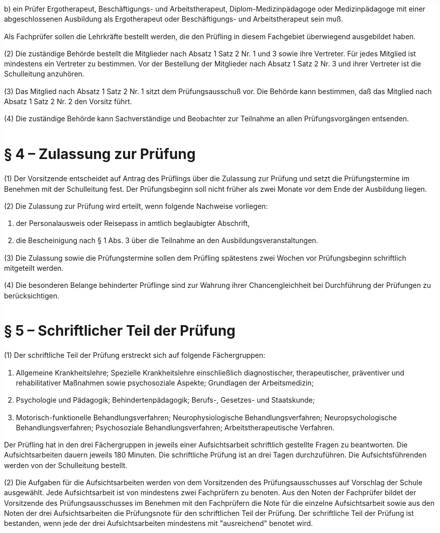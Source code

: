 b) ein Prüfer Ergotherapeut, Beschäftigungs- und Arbeitstherapeut, Diplom-Medizinpädagoge oder Medizinpädagoge mit einer abgeschlossenen Ausbildung als Ergotherapeut oder Beschäftigungs- und Arbeitstherapeut sein muß.

Als Fachprüfer sollen die Lehrkräfte bestellt werden, die den Prüfling in diesem Fachgebiet überwiegend ausgebildet haben.

(2) Die zuständige Behörde bestellt die Mitglieder nach Absatz 1 Satz 2 Nr. 1 und 3 sowie ihre Vertreter. Für jedes Mitglied ist mindestens ein Vertreter zu bestimmen. Vor der Bestellung der Mitglieder nach Absatz 1 Satz 2 Nr. 3 und ihrer Vertreter ist die Schulleitung anzuhören.

(3) Das Mitglied nach Absatz 1 Satz 2 Nr. 1 sitzt dem Prüfungsausschuß vor. Die Behörde kann bestimmen, daß das Mitglied nach Absatz 1 Satz 2 Nr. 2 den Vorsitz führt.

(4) Die zuständige Behörde kann Sachverständige und Beobachter zur Teilnahme an allen Prüfungsvorgängen entsenden.

# § 4 – Zulassung zur Prüfung

(1) Der Vorsitzende entscheidet auf Antrag des Prüflings über die Zulassung zur Prüfung und setzt die Prüfungstermine im Benehmen mit der Schulleitung fest. Der Prüfungsbeginn soll nicht früher als zwei Monate vor dem Ende der Ausbildung liegen.

(2) Die Zulassung zur Prüfung wird erteilt, wenn folgende Nachweise vorliegen:

1. der Personalausweis oder Reisepass in amtlich beglaubigter Abschrift,

2. die Bescheinigung nach § 1 Abs. 3 über die Teilnahme an den Ausbildungsveranstaltungen.

(3) Die Zulassung sowie die Prüfungstermine sollen dem Prüfling spätestens zwei Wochen vor Prüfungsbeginn schriftlich mitgeteilt werden.

(4) Die besonderen Belange behinderter Prüflinge sind zur Wahrung ihrer Chancengleichheit bei Durchführung der Prüfungen zu berücksichtigen.

# § 5 – Schriftlicher Teil der Prüfung

(1) Der schriftliche Teil der Prüfung erstreckt sich auf folgende Fächergruppen:

1. Allgemeine Krankheitslehre; Spezielle Krankheitslehre einschließlich diagnostischer, therapeutischer, präventiver und rehabilitativer Maßnahmen sowie psychosoziale Aspekte; Grundlagen der Arbeitsmedizin;

2. Psychologie und Pädagogik; Behindertenpädagogik; Berufs-, Gesetzes- und Staatskunde;

3. Motorisch-funktionelle Behandlungsverfahren; Neurophysiologische Behandlungsverfahren; Neuropsychologische Behandlungsverfahren; Psychosoziale Behandlungsverfahren; Arbeitstherapeutische Verfahren.

Der Prüfling hat in den drei Fächergruppen in jeweils einer Aufsichtsarbeit schriftlich gestellte Fragen zu beantworten. Die Aufsichtsarbeiten dauern jeweils 180 Minuten. Die schriftliche Prüfung ist an drei Tagen durchzuführen. Die Aufsichtsführenden werden von der Schulleitung bestellt.

(2) Die Aufgaben für die Aufsichtsarbeiten werden von dem Vorsitzenden des Prüfungsausschusses auf Vorschlag der Schule ausgewählt. Jede Aufsichtsarbeit ist von mindestens zwei Fachprüfern zu benoten. Aus den Noten der Fachprüfer bildet der Vorsitzende des Prüfungsausschusses im Benehmen mit den Fachprüfern die Note für die einzelne Aufsichtsarbeit sowie aus den Noten der drei Aufsichtsarbeiten die Prüfungsnote für den schriftlichen Teil der Prüfung. Der schriftliche Teil der Prüfung ist bestanden, wenn jede der drei Aufsichtsarbeiten mindestens mit "ausreichend" benotet wird.
